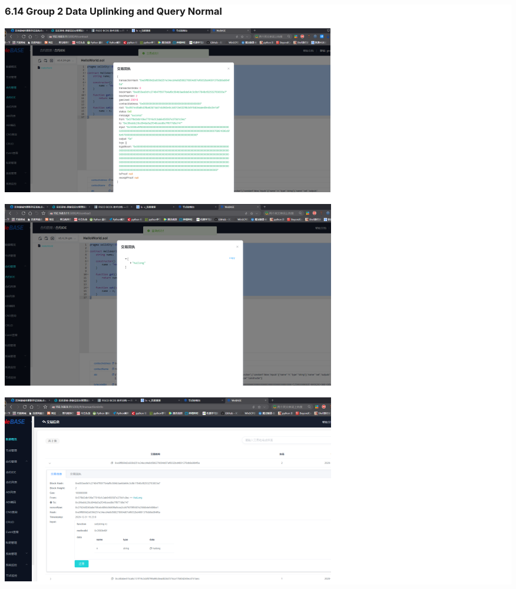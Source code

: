 ### 6.14 Group 2 Data Uplinking and Query Normal

![](../../../images/articles/ansible_FISCO-BCOS_Webase-deploy/ansible_FISCO-BCOS_Webase-deploy5040.png)

![](../../../images/articles/ansible_FISCO-BCOS_Webase-deploy/ansible_FISCO-BCOS_Webase-deploy5049.png)

![](../../../images/articles/ansible_FISCO-BCOS_Webase-deploy/ansible_FISCO-BCOS_Webase-deploy5050.png)
